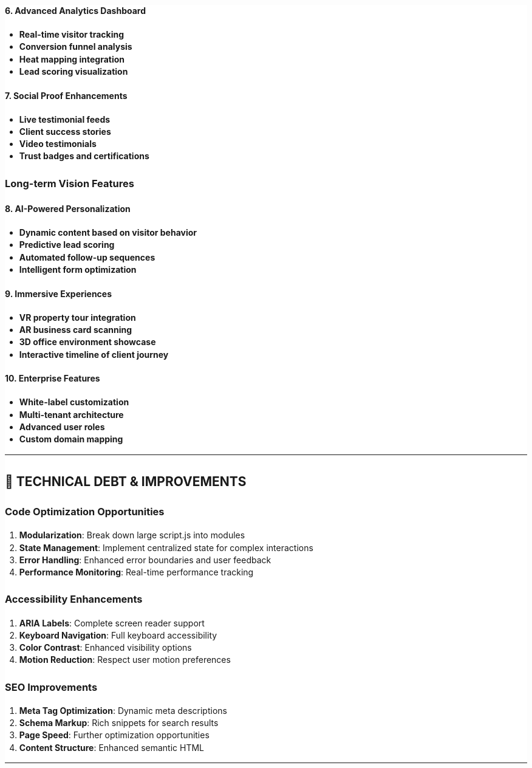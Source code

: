#### 6. Advanced Analytics Dashboard
- **Real-time visitor tracking**
- **Conversion funnel analysis**
- **Heat mapping integration**
- **Lead scoring visualization**

#### 7. Social Proof Enhancements
- **Live testimonial feeds**
- **Client success stories**
- **Video testimonials**
- **Trust badges and certifications**

### Long-term Vision Features

#### 8. AI-Powered Personalization
- **Dynamic content based on visitor behavior**
- **Predictive lead scoring**
- **Automated follow-up sequences**
- **Intelligent form optimization**

#### 9. Immersive Experiences
- **VR property tour integration**
- **AR business card scanning**
- **3D office environment showcase**
- **Interactive timeline of client journey**

#### 10. Enterprise Features
- **White-label customization**
- **Multi-tenant architecture**
- **Advanced user roles**
- **Custom domain mapping**

---

## 🔧 TECHNICAL DEBT & IMPROVEMENTS

### Code Optimization Opportunities
1. **Modularization**: Break down large script.js into modules
2. **State Management**: Implement centralized state for complex interactions
3. **Error Handling**: Enhanced error boundaries and user feedback
4. **Performance Monitoring**: Real-time performance tracking

### Accessibility Enhancements
1. **ARIA Labels**: Complete screen reader support
2. **Keyboard Navigation**: Full keyboard accessibility
3. **Color Contrast**: Enhanced visibility options
4. **Motion Reduction**: Respect user motion preferences

### SEO Improvements
1. **Meta Tag Optimization**: Dynamic meta descriptions
2. **Schema Markup**: Rich snippets for search results
3. **Page Speed**: Further optimization opportunities
4. **Content Structure**: Enhanced semantic HTML

---